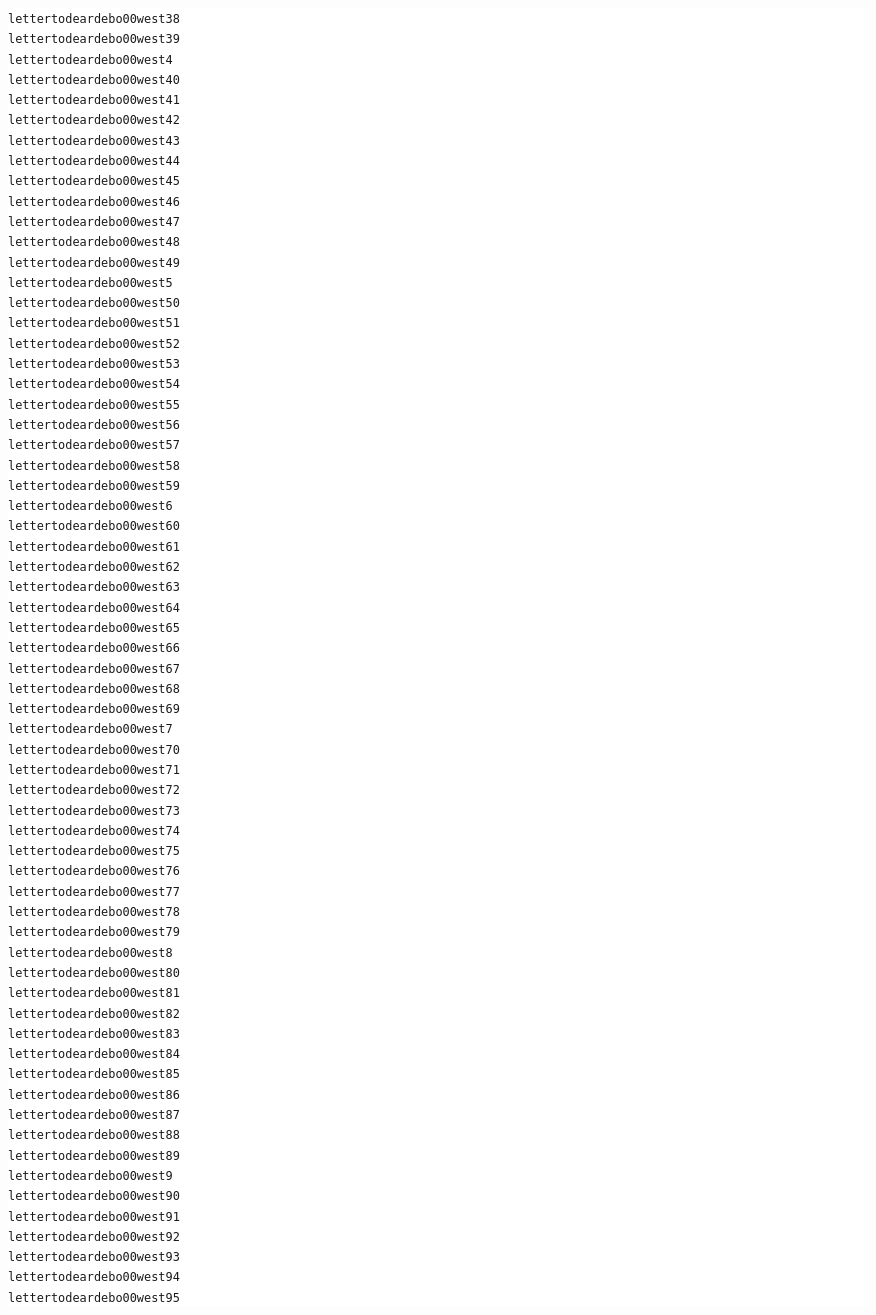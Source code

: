     lettertodeardebo00west38
    lettertodeardebo00west39
    lettertodeardebo00west4
    lettertodeardebo00west40
    lettertodeardebo00west41
    lettertodeardebo00west42
    lettertodeardebo00west43
    lettertodeardebo00west44
    lettertodeardebo00west45
    lettertodeardebo00west46
    lettertodeardebo00west47
    lettertodeardebo00west48
    lettertodeardebo00west49
    lettertodeardebo00west5
    lettertodeardebo00west50
    lettertodeardebo00west51
    lettertodeardebo00west52
    lettertodeardebo00west53
    lettertodeardebo00west54
    lettertodeardebo00west55
    lettertodeardebo00west56
    lettertodeardebo00west57
    lettertodeardebo00west58
    lettertodeardebo00west59
    lettertodeardebo00west6
    lettertodeardebo00west60
    lettertodeardebo00west61
    lettertodeardebo00west62
    lettertodeardebo00west63
    lettertodeardebo00west64
    lettertodeardebo00west65
    lettertodeardebo00west66
    lettertodeardebo00west67
    lettertodeardebo00west68
    lettertodeardebo00west69
    lettertodeardebo00west7
    lettertodeardebo00west70
    lettertodeardebo00west71
    lettertodeardebo00west72
    lettertodeardebo00west73
    lettertodeardebo00west74
    lettertodeardebo00west75
    lettertodeardebo00west76
    lettertodeardebo00west77
    lettertodeardebo00west78
    lettertodeardebo00west79
    lettertodeardebo00west8
    lettertodeardebo00west80
    lettertodeardebo00west81
    lettertodeardebo00west82
    lettertodeardebo00west83
    lettertodeardebo00west84
    lettertodeardebo00west85
    lettertodeardebo00west86
    lettertodeardebo00west87
    lettertodeardebo00west88
    lettertodeardebo00west89
    lettertodeardebo00west9
    lettertodeardebo00west90
    lettertodeardebo00west91
    lettertodeardebo00west92
    lettertodeardebo00west93
    lettertodeardebo00west94
    lettertodeardebo00west95